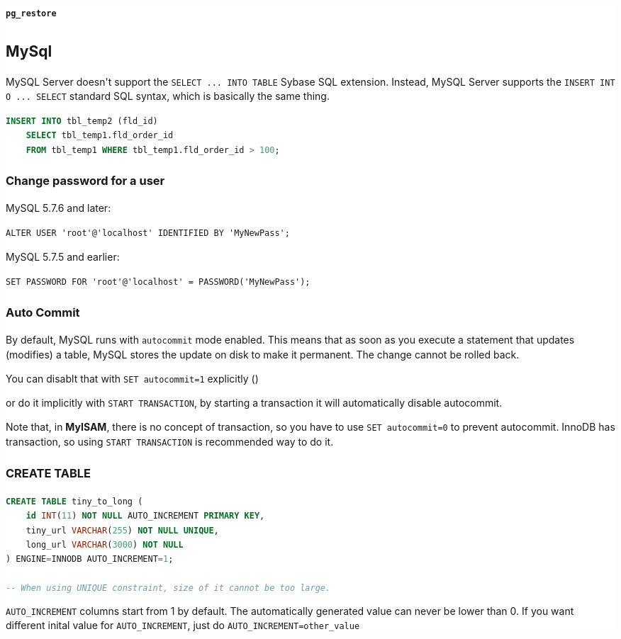 **`pg_restore`**

## MySql

MySQL Server doesn't support the `SELECT ... INTO TABLE` Sybase SQL extension. Instead, MySQL Server supports the `INSERT INTO ... SELECT` standard SQL syntax, which is basically the same thing.

```sql
INSERT INTO tbl_temp2 (fld_id)
    SELECT tbl_temp1.fld_order_id
    FROM tbl_temp1 WHERE tbl_temp1.fld_order_id > 100;
```

### Change password for a user

MySQL 5.7.6 and later:

```
ALTER USER 'root'@'localhost' IDENTIFIED BY 'MyNewPass';
```

MySQL 5.7.5 and earlier:

```
SET PASSWORD FOR 'root'@'localhost' = PASSWORD('MyNewPass');
```
### Auto Commit

By default, MySQL runs with `autocommit` mode enabled. This means that as soon as you execute a statement that updates (modifies) a table, MySQL stores the update on disk to make it permanent. The change cannot be rolled back.

You can disablt that with `SET autocommit=1` explicitly ()

or do it implicitly with `START TRANSACTION`, by starting a transaction it will automatically disable autocommit.

Note that, in **MyISAM**, there is no concept of transaction, so you have to use `SET autocommit=0` to prevent autocommit. InnoDB has transaction, so using `START TRANSACTION` is recommended way to do it.

### CREATE TABLE

```sql
CREATE TABLE tiny_to_long (
    id INT(11) NOT NULL AUTO_INCREMENT PRIMARY KEY,
    tiny_url VARCHAR(255) NOT NULL UNIQUE,
    long_url VARCHAR(3000) NOT NULL
) ENGINE=INNODB AUTO_INCREMENT=1;

-- When using UNIQUE constraint, size of it cannot be too large.
```

`AUTO_INCREMENT` columns start from 1 by default. The automatically generated value can never be lower than 0. If you want different inital value for `AUTO_INCREMENT`, just do `AUTO_INCREMENT=other_value`
